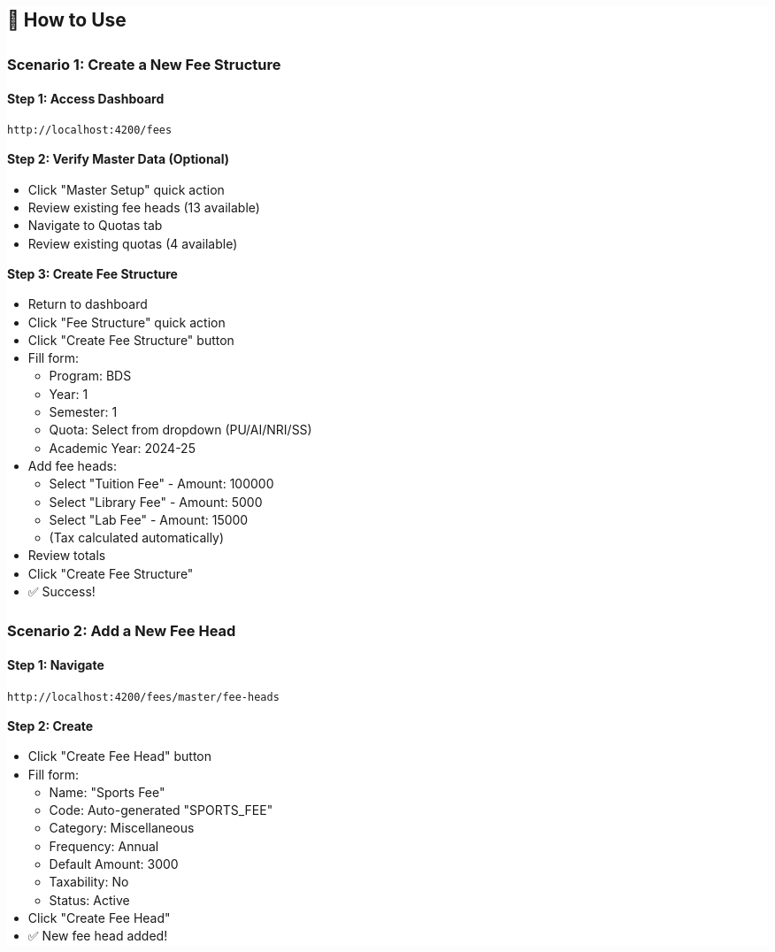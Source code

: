 ## 🎯 How to Use

### Scenario 1: Create a New Fee Structure

**Step 1: Access Dashboard**
```
http://localhost:4200/fees
```

**Step 2: Verify Master Data (Optional)**
- Click "Master Setup" quick action
- Review existing fee heads (13 available)
- Navigate to Quotas tab
- Review existing quotas (4 available)

**Step 3: Create Fee Structure**
- Return to dashboard
- Click "Fee Structure" quick action
- Click "Create Fee Structure" button
- Fill form:
  - Program: BDS
  - Year: 1
  - Semester: 1
  - Quota: Select from dropdown (PU/AI/NRI/SS)
  - Academic Year: 2024-25
- Add fee heads:
  - Select "Tuition Fee" - Amount: 100000
  - Select "Library Fee" - Amount: 5000
  - Select "Lab Fee" - Amount: 15000
  - (Tax calculated automatically)
- Review totals
- Click "Create Fee Structure"
- ✅ Success!

### Scenario 2: Add a New Fee Head

**Step 1: Navigate**
```
http://localhost:4200/fees/master/fee-heads
```

**Step 2: Create**
- Click "Create Fee Head" button
- Fill form:
  - Name: "Sports Fee"
  - Code: Auto-generated "SPORTS_FEE"
  - Category: Miscellaneous
  - Frequency: Annual
  - Default Amount: 3000
  - Taxability: No
  - Status: Active
- Click "Create Fee Head"
- ✅ New fee head added!

